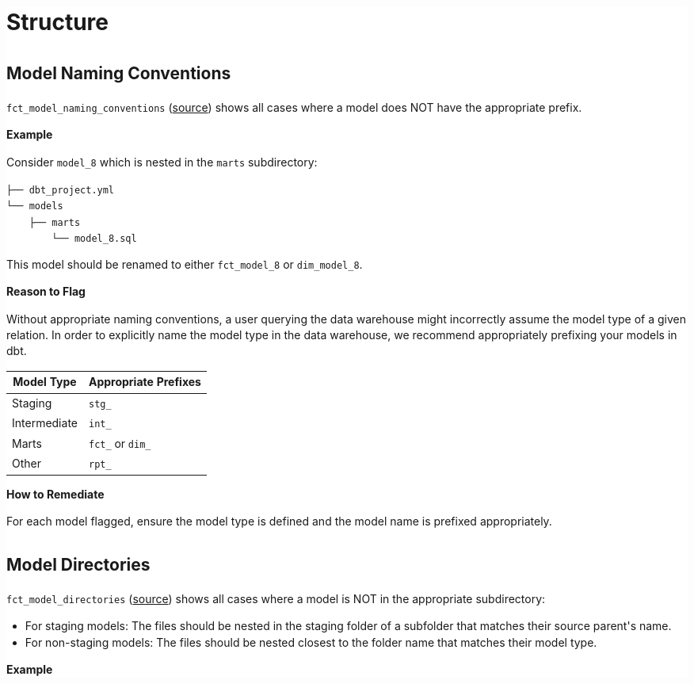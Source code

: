 
# Structure

## Model Naming Conventions

`fct_model_naming_conventions` ([source](https://github.com/dbt-labs/dbt-project-evaluator/tree/main/models/marts/structure/fct_model_naming_conventions.sql)) shows all cases where a model does NOT have the appropriate prefix.

**Example**

Consider `model_8` which is nested in the `marts` subdirectory:

```bash
├── dbt_project.yml
└── models
    ├── marts
        └── model_8.sql
```

This model should be renamed to either `fct_model_8` or `dim_model_8`.

**Reason to Flag**

Without appropriate naming conventions, a user querying the data warehouse might incorrectly assume the model type of a given relation. In order to explicitly name
the model type in the data warehouse, we recommend appropriately prefixing your models in dbt.

| Model Type   | Appropriate Prefixes |
| ------------ | -------------------- |
| Staging      | `stg_`               |
| Intermediate | `int_`               |
| Marts        | `fct_` or `dim_`     |
| Other        | `rpt_`               |

**How to Remediate**

For each model flagged, ensure the model type is defined and the model name is prefixed appropriately.

## Model Directories

`fct_model_directories` ([source](https://github.com/dbt-labs/dbt-project-evaluator/tree/main/models/marts/structure/fct_model_directories.sql)) shows all cases where a model is NOT in the appropriate subdirectory:

- For staging models: The files should be nested in the staging folder of a subfolder that matches their source parent's name.
- For non-staging models: The files should be nested closest to the folder name that matches their model type.  

**Example**
